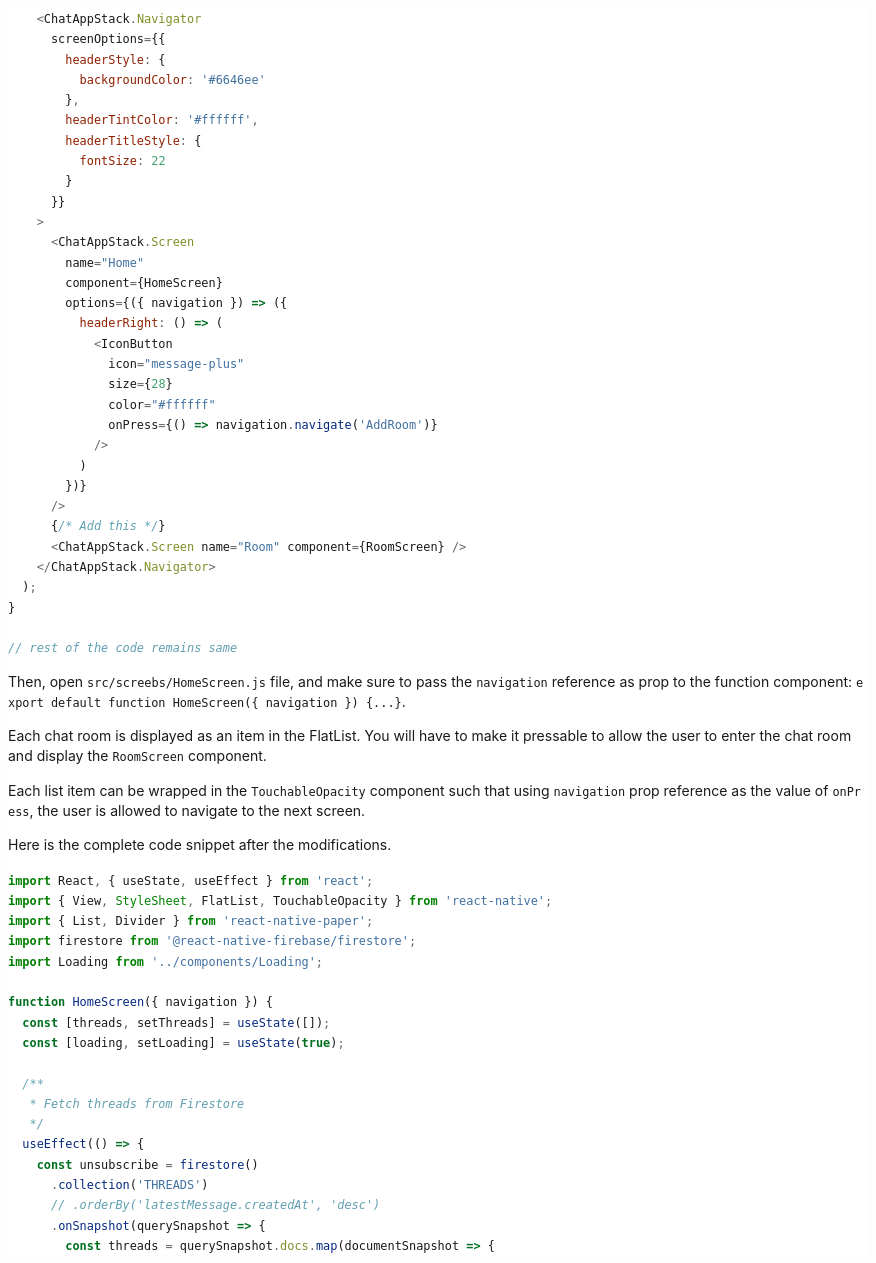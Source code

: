 ```js
    <ChatAppStack.Navigator
      screenOptions={{
        headerStyle: {
          backgroundColor: '#6646ee'
        },
        headerTintColor: '#ffffff',
        headerTitleStyle: {
          fontSize: 22
        }
      }}
    >
      <ChatAppStack.Screen
        name="Home"
        component={HomeScreen}
        options={({ navigation }) => ({
          headerRight: () => (
            <IconButton
              icon="message-plus"
              size={28}
              color="#ffffff"
              onPress={() => navigation.navigate('AddRoom')}
            />
          )
        })}
      />
      {/* Add this */}
      <ChatAppStack.Screen name="Room" component={RoomScreen} />
    </ChatAppStack.Navigator>
  );
}

// rest of the code remains same
```

Then, open `src/screebs/HomeScreen.js` file, and make sure to pass the `navigation` reference as prop to the function component: `export default function HomeScreen({ navigation }) {...}`.

Each chat room is displayed as an item in the FlatList. You will have to make it pressable to allow the user to enter the chat room and display the `RoomScreen` component.

Each list item can be wrapped in the `TouchableOpacity` component such that using `navigation` prop reference as the value of `onPress`, the user is allowed to navigate to the next screen.

Here is the complete code snippet after the modifications.

```js
import React, { useState, useEffect } from 'react';
import { View, StyleSheet, FlatList, TouchableOpacity } from 'react-native';
import { List, Divider } from 'react-native-paper';
import firestore from '@react-native-firebase/firestore';
import Loading from '../components/Loading';

function HomeScreen({ navigation }) {
  const [threads, setThreads] = useState([]);
  const [loading, setLoading] = useState(true);

  /**
   * Fetch threads from Firestore
   */
  useEffect(() => {
    const unsubscribe = firestore()
      .collection('THREADS')
      // .orderBy('latestMessage.createdAt', 'desc')
      .onSnapshot(querySnapshot => {
        const threads = querySnapshot.docs.map(documentSnapshot => {
```